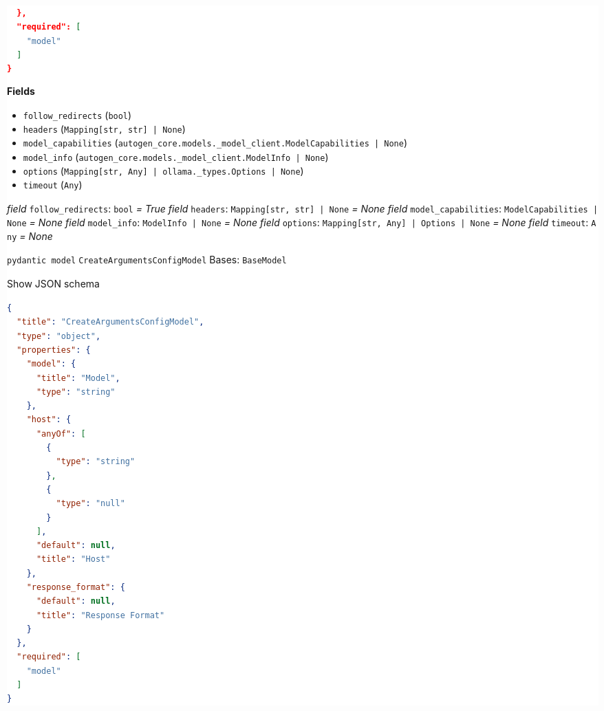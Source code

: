 ```json
  },
  "required": [
    "model"
  ]
}
```

**Fields**

*   `follow_redirects` (`bool`)
*   `headers` (`Mapping[str, str] | None`)
*   `model_capabilities` (`autogen_core.models._model_client.ModelCapabilities | None`)
*   `model_info` (`autogen_core.models._model_client.ModelInfo | None`)
*   `options` (`Mapping[str, Any] | ollama._types.Options | None`)
*   `timeout` (`Any`)

*field* `follow_redirects`: `bool` *= True*
*field* `headers`: `Mapping[str, str] | None` *= None*
*field* `model_capabilities`: `ModelCapabilities | None` *= None*
*field* `model_info`: `ModelInfo | None` *= None*
*field* `options`: `Mapping[str, Any] | Options | None` *= None*
*field* `timeout`: `Any` *= None*

`pydantic model` `CreateArgumentsConfigModel`
Bases: `BaseModel`

Show JSON schema
```json
{
  "title": "CreateArgumentsConfigModel",
  "type": "object",
  "properties": {
    "model": {
      "title": "Model",
      "type": "string"
    },
    "host": {
      "anyOf": [
        {
          "type": "string"
        },
        {
          "type": "null"
        }
      ],
      "default": null,
      "title": "Host"
    },
    "response_format": {
      "default": null,
      "title": "Response Format"
    }
  },
  "required": [
    "model"
  ]
}
```
